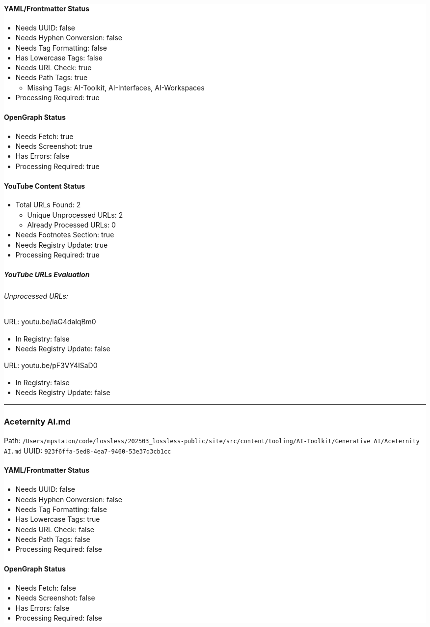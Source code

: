 #### YAML/Frontmatter Status
- Needs UUID: false
- Needs Hyphen Conversion: false
- Needs Tag Formatting: false
- Has Lowercase Tags: false
- Needs URL Check: true
- Needs Path Tags: true
  - Missing Tags: AI-Toolkit, AI-Interfaces, AI-Workspaces
- Processing Required: true

#### OpenGraph Status
- Needs Fetch: true
- Needs Screenshot: true
- Has Errors: false
- Processing Required: true

#### YouTube Content Status
- Total URLs Found: 2
  - Unique Unprocessed URLs: 2
  - Already Processed URLs: 0
- Needs Footnotes Section: true
- Needs Registry Update: true
- Processing Required: true

##### YouTube URLs Evaluation
###### Unprocessed URLs:
URL: youtu.be/iaG4dalqBm0
- In Registry: false
- Needs Registry Update: false

URL: youtu.be/pF3VY4ISaD0
- In Registry: false
- Needs Registry Update: false

---

### Aceternity AI.md
Path: `/Users/mpstaton/code/lossless/202503_lossless-public/site/src/content/tooling/AI-Toolkit/Generative AI/Aceternity AI.md`
UUID: `923f6ffa-5ed8-4ea7-9460-53e37d3cb1cc`

#### YAML/Frontmatter Status
- Needs UUID: false
- Needs Hyphen Conversion: false
- Needs Tag Formatting: false
- Has Lowercase Tags: true
- Needs URL Check: false
- Needs Path Tags: false
- Processing Required: false

#### OpenGraph Status
- Needs Fetch: false
- Needs Screenshot: false
- Has Errors: false
- Processing Required: false
